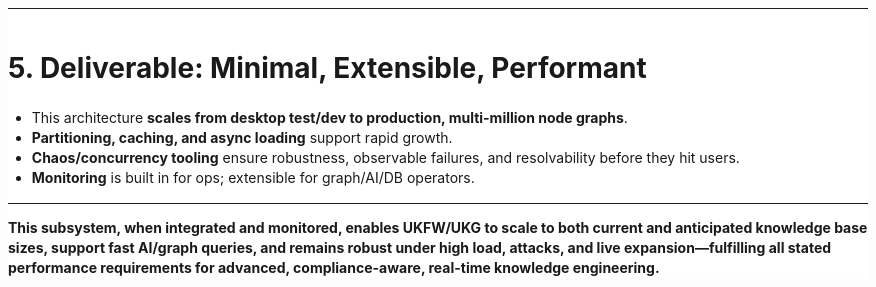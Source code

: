 
---

# **5. Deliverable: Minimal, Extensible, Performant**

- This architecture **scales from desktop test/dev to production, multi-million node graphs**.
- **Partitioning, caching, and async loading** support rapid growth.
- **Chaos/concurrency tooling** ensure robustness, observable failures, and resolvability before they hit users.
- **Monitoring** is built in for ops; extensible for graph/AI/DB operators.

---

**This subsystem, when integrated and monitored, enables UKFW/UKG to scale to both current and anticipated knowledge base sizes, support fast AI/graph queries, and remains robust under high load, attacks, and live expansion—fulfilling all stated performance requirements for advanced, compliance-aware, real-time knowledge engineering.**